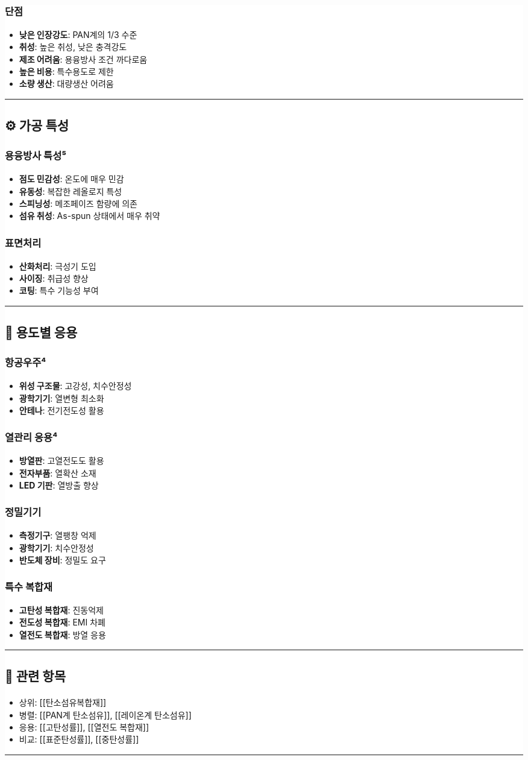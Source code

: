 ### 단점
- **낮은 인장강도**: PAN계의 1/3 수준
- **취성**: 높은 취성, 낮은 충격강도
- **제조 어려움**: 용융방사 조건 까다로움
- **높은 비용**: 특수용도로 제한
- **소량 생산**: 대량생산 어려움

---

## ⚙️ 가공 특성

### 용융방사 특성⁵
- **점도 민감성**: 온도에 매우 민감
- **유동성**: 복잡한 레올로지 특성
- **스피닝성**: 메조페이즈 함량에 의존
- **섬유 취성**: As-spun 상태에서 매우 취약

### 표면처리
- **산화처리**: 극성기 도입
- **사이징**: 취급성 향상
- **코팅**: 특수 기능성 부여

---

## 🌟 용도별 응용

### 항공우주⁴
- **위성 구조물**: 고강성, 치수안정성
- **광학기기**: 열변형 최소화
- **안테나**: 전기전도성 활용

### 열관리 응용⁴
- **방열판**: 고열전도도 활용
- **전자부품**: 열확산 소재
- **LED 기판**: 열방출 향상

### 정밀기기
- **측정기구**: 열팽창 억제
- **광학기기**: 치수안정성
- **반도체 장비**: 정밀도 요구

### 특수 복합재
- **고탄성 복합재**: 진동억제
- **전도성 복합재**: EMI 차폐
- **열전도 복합재**: 방열 응용

---

## 🔗 관련 항목
- 상위: [[탄소섬유복합재]]
- 병렬: [[PAN계 탄소섬유]], [[레이온계 탄소섬유]]
- 응용: [[고탄성률]], [[열전도 복합재]]
- 비교: [[표준탄성률]], [[중탄성률]]

---